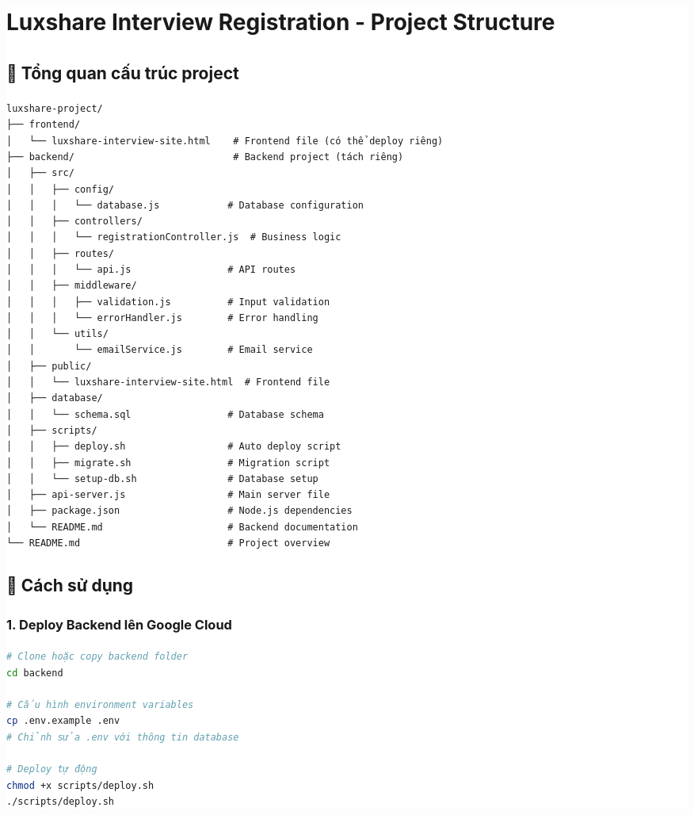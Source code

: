 # Luxshare Interview Registration - Project Structure

## 📁 Tổng quan cấu trúc project

```
luxshare-project/
├── frontend/
│   └── luxshare-interview-site.html    # Frontend file (có thể deploy riêng)
├── backend/                            # Backend project (tách riêng)
│   ├── src/
│   │   ├── config/
│   │   │   └── database.js            # Database configuration
│   │   ├── controllers/
│   │   │   └── registrationController.js  # Business logic
│   │   ├── routes/
│   │   │   └── api.js                 # API routes
│   │   ├── middleware/
│   │   │   ├── validation.js          # Input validation
│   │   │   └── errorHandler.js        # Error handling
│   │   └── utils/
│   │       └── emailService.js        # Email service
│   ├── public/
│   │   └── luxshare-interview-site.html  # Frontend file
│   ├── database/
│   │   └── schema.sql                 # Database schema
│   ├── scripts/
│   │   ├── deploy.sh                  # Auto deploy script
│   │   ├── migrate.sh                 # Migration script
│   │   └── setup-db.sh                # Database setup
│   ├── api-server.js                  # Main server file
│   ├── package.json                   # Node.js dependencies
│   └── README.md                      # Backend documentation
└── README.md                          # Project overview
```

## 🚀 Cách sử dụng

### **1. Deploy Backend lên Google Cloud**

```bash
# Clone hoặc copy backend folder
cd backend

# Cấu hình environment variables
cp .env.example .env
# Chỉnh sửa .env với thông tin database

# Deploy tự động
chmod +x scripts/deploy.sh
./scripts/deploy.sh
```
